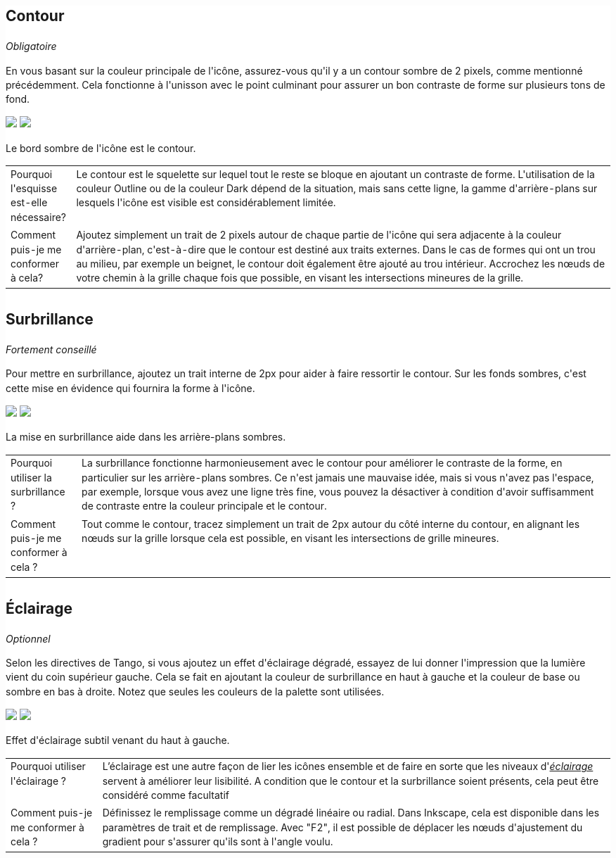 ## Contour

*Obligatoire*

En vous basant sur la couleur principale de l'icône, assurez-vous qu'il y a un contour sombre de 2 pixels, comme mentionné précédemment. Cela fonctionne à l'unisson avec le point culminant pour assurer un bon contraste de forme sur plusieurs tons de fond.

![](/images/Draft_Point.svg) ![](/images/Draft_Point_backgrounds.svg)

Le bord sombre de l'icône est le contour.

|  |  |
| --- | --- |
| Pourquoi l'esquisse est-elle nécessaire? | Le contour est le squelette sur lequel tout le reste se bloque en ajoutant un contraste de forme. L'utilisation de la couleur Outline ou de la couleur Dark dépend de la situation, mais sans cette ligne, la gamme d'arrière-plans sur lesquels l'icône est visible est considérablement limitée. |
| Comment puis-je me conformer à cela? | Ajoutez simplement un trait de 2 pixels autour de chaque partie de l'icône qui sera adjacente à la couleur d'arrière-plan, c'est-à-dire que le contour est destiné aux traits externes. Dans le cas de formes qui ont un trou au milieu, par exemple un beignet, le contour doit également être ajouté au trou intérieur. Accrochez les nœuds de votre chemin à la grille chaque fois que possible, en visant les intersections mineures de la grille. |

## Surbrillance

*Fortement conseillé*

Pour mettre en surbrillance, ajoutez un trait interne de 2px pour aider à faire ressortir le contour. Sur les fonds sombres, c'est cette mise en évidence qui fournira la forme à l'icône.

![](/images/Draft_Move.svg) ![](/images/Draft_Move_backgrounds.svg)

La mise en surbrillance aide dans les arrière-plans sombres.

|  |  |
| --- | --- |
| Pourquoi utiliser la surbrillance ? | La surbrillance fonctionne harmonieusement avec le contour pour améliorer le contraste de la forme, en particulier sur les arrière-plans sombres. Ce n'est jamais une mauvaise idée, mais si vous n'avez pas l'espace, par exemple, lorsque vous avez une ligne très fine, vous pouvez la désactiver à condition d'avoir suffisamment de contraste entre la couleur principale et le contour. |
| Comment puis-je me conformer à cela ? | Tout comme le contour, tracez simplement un trait de 2px autour du côté interne du contour, en alignant les nœuds sur la grille lorsque cela est possible, en visant les intersections de grille mineures. |

## Éclairage

*Optionnel*

Selon les directives de Tango, si vous ajoutez un effet d'éclairage dégradé, essayez de lui donner l'impression que la lumière vient du coin supérieur gauche. Cela se fait en ajoutant la couleur de surbrillance en haut à gauche et la couleur de base ou sombre en bas à droite. Notez que seules les couleurs de la palette sont utilisées.

![](/images/Draft_Clone.svg) ![](/images/Draft_Clone_backgrounds.svg)

Effet d'éclairage subtil venant du haut à gauche.

|  |  |
| --- | --- |
| Pourquoi utiliser l'éclairage ? | L’éclairage est une autre façon de lier les icônes ensemble et de faire en sorte que les niveaux d'[*éclairage*](https://en.wikipedia.org/wiki/Lightness) servent à améliorer leur lisibilité. A condition que le contour et la surbrillance soient présents, cela peut être considéré comme facultatif |
| Comment puis-je me conformer à cela ? | Définissez le remplissage comme un dégradé linéaire ou radial. Dans Inkscape, cela est disponible dans les paramètres de trait et de remplissage. Avec "F2", il est possible de déplacer les nœuds d'ajustement du gradient pour s'assurer qu'ils sont à l'angle voulu. |

